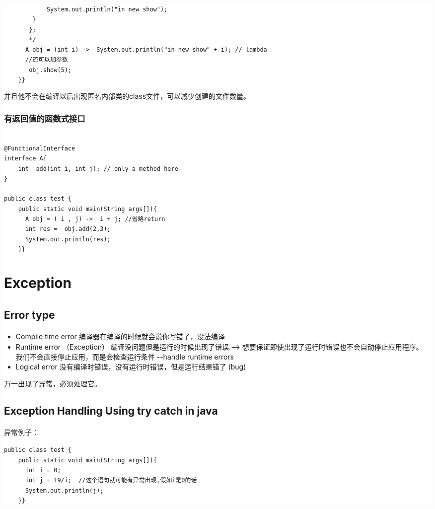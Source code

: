 ```
            System.out.println("in new show");
        }
       };
       */
      A obj = (int i) ->  System.out.println("in new show" + i); // lambda 
      //还可以加参数
       obj.show(5);
    }}
```
并且他不会在编译以后出现匿名内部类的class文件，可以减少创建的文件数量。
### 有返回值的函数式接口
```

@FunctionalInterface
interface A{
    int  add(int i, int j); // only a method here
}

public class test {
    public static void main(String args[]){
      A obj = ( i , j) ->  i + j; //省略return
      int res =  obj.add(2,3);
      System.out.println(res);
    }}

```
# Exception
## Error type
- Compile time error
编译器在编译的时候就会说你写错了，没法编译
- Runtime error  （Exception）
编译没问题但是运行的时候出现了错误.--> 想要保证即使出现了运行时错误也不会自动停止应用程序。
我们不会直接停止应用，而是会检查运行条件 --handle runtime errors
- Logical error
没有编译时错误，没有运行时错误，但是运行结果错了  (bug)

万一出现了异常，必须处理它。
## Exception Handling Using try catch in java
异常例子：
```
public class test {
    public static void main(String args[]){
      int i = 0;
      int j = 19/i;  //这个语句就可能有异常出现,假如i是0的话
      System.out.println(j);
    }}
```
